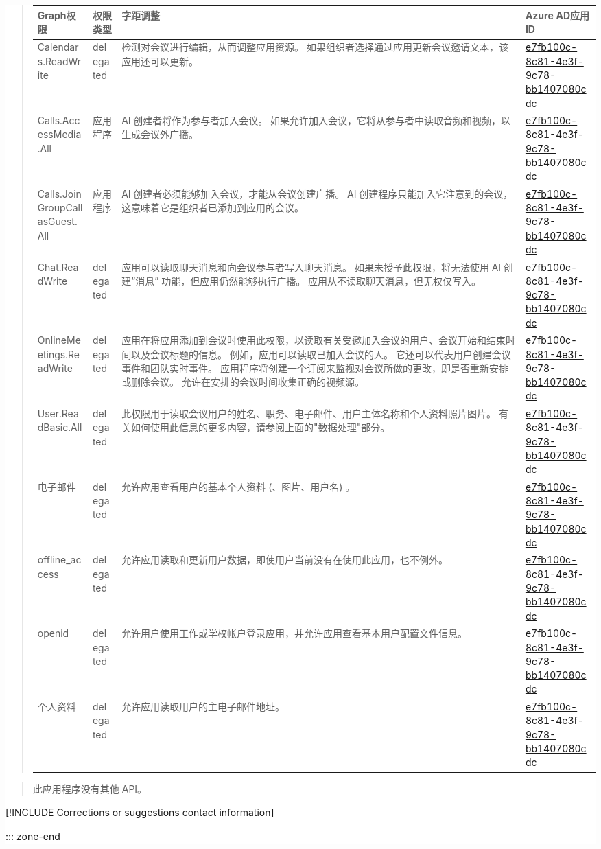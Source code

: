 >|   **Graph权限**  | **权限类型** |          **字距调整**          | **Azure AD应用 ID** |
>|:------------------------|:--------------------|:------------------------------------|:--------------------|
>| Calendars.ReadWrite | delegated | 检测对会议进行编辑，从而调整应用资源。 如果组织者选择通过应用更新会议邀请文本，该应用还可以更新。 | [e7fb100c-8c81-4e3f-9c78-bb1407080cdc](../azure/e7fb100c-8c81-4e3f-9c78-bb1407080cdc.md) |
>| Calls.AccessMedia.All | 应用程序 | AI 创建者将作为参与者加入会议。 如果允许加入会议，它将从参与者中读取音频和视频，以生成会议外广播。 | [e7fb100c-8c81-4e3f-9c78-bb1407080cdc](../azure/e7fb100c-8c81-4e3f-9c78-bb1407080cdc.md) |
>| Calls.JoinGroupCallasGuest.All | 应用程序 | AI 创建者必须能够加入会议，才能从会议创建广播。 AI 创建程序只能加入它注意到的会议，这意味着它是组织者已添加到应用的会议。 | [e7fb100c-8c81-4e3f-9c78-bb1407080cdc](../azure/e7fb100c-8c81-4e3f-9c78-bb1407080cdc.md) |
>| Chat.ReadWrite | delegated | 应用可以读取聊天消息和向会议参与者写入聊天消息。 如果未授予此权限，将无法使用 AI 创建&#8220;消息&#8221; 功能，但应用仍然能够执行广播。 应用从不读取聊天消息，但无权仅写入。 | [e7fb100c-8c81-4e3f-9c78-bb1407080cdc](../azure/e7fb100c-8c81-4e3f-9c78-bb1407080cdc.md) |
>| OnlineMeetings.ReadWrite | delegated | 应用在将应用添加到会议时使用此权限，以读取有关受邀加入会议的用户、会议开始和结束时间以及会议标题的信息。 例如，应用可以读取已加入会议的人。 它还可以代表用户创建会议事件和团队实时事件。 应用程序将创建一个订阅来监视对会议所做的更改，即是否重新安排或删除会议。 允许在安排的会议时间收集正确的视频源。 | [e7fb100c-8c81-4e3f-9c78-bb1407080cdc](../azure/e7fb100c-8c81-4e3f-9c78-bb1407080cdc.md) |
>| User.ReadBasic.All | delegated | 此权限用于读取会议用户的姓名、职务、电子邮件、用户主体名称和个人资料照片图片。 有关如何使用此信息的更多内容，请参阅上面的"数据处理"部分。 | [e7fb100c-8c81-4e3f-9c78-bb1407080cdc](../azure/e7fb100c-8c81-4e3f-9c78-bb1407080cdc.md) |
>| 电子邮件 | delegated | 允许应用查看用户的基本个人资料 (、图片、用户名) 。 | [e7fb100c-8c81-4e3f-9c78-bb1407080cdc](../azure/e7fb100c-8c81-4e3f-9c78-bb1407080cdc.md) |
>| offline_access | delegated | 允许应用读取和更新用户数据，即使用户当前没有在使用此应用，也不例外。 | [e7fb100c-8c81-4e3f-9c78-bb1407080cdc](../azure/e7fb100c-8c81-4e3f-9c78-bb1407080cdc.md) |
>| openid | delegated | 允许用户使用工作或学校帐户登录应用，并允许应用查看基本用户配置文件信息。 | [e7fb100c-8c81-4e3f-9c78-bb1407080cdc](../azure/e7fb100c-8c81-4e3f-9c78-bb1407080cdc.md) |
>| 个人资料 | delegated | 允许应用读取用户的主电子邮件地址。 | [e7fb100c-8c81-4e3f-9c78-bb1407080cdc](../azure/e7fb100c-8c81-4e3f-9c78-bb1407080cdc.md) |

>此应用程序没有其他 API。

[!INCLUDE [Corrections or suggestions contact information](../includes/corrections-or-suggestions.md)]

::: zone-end

